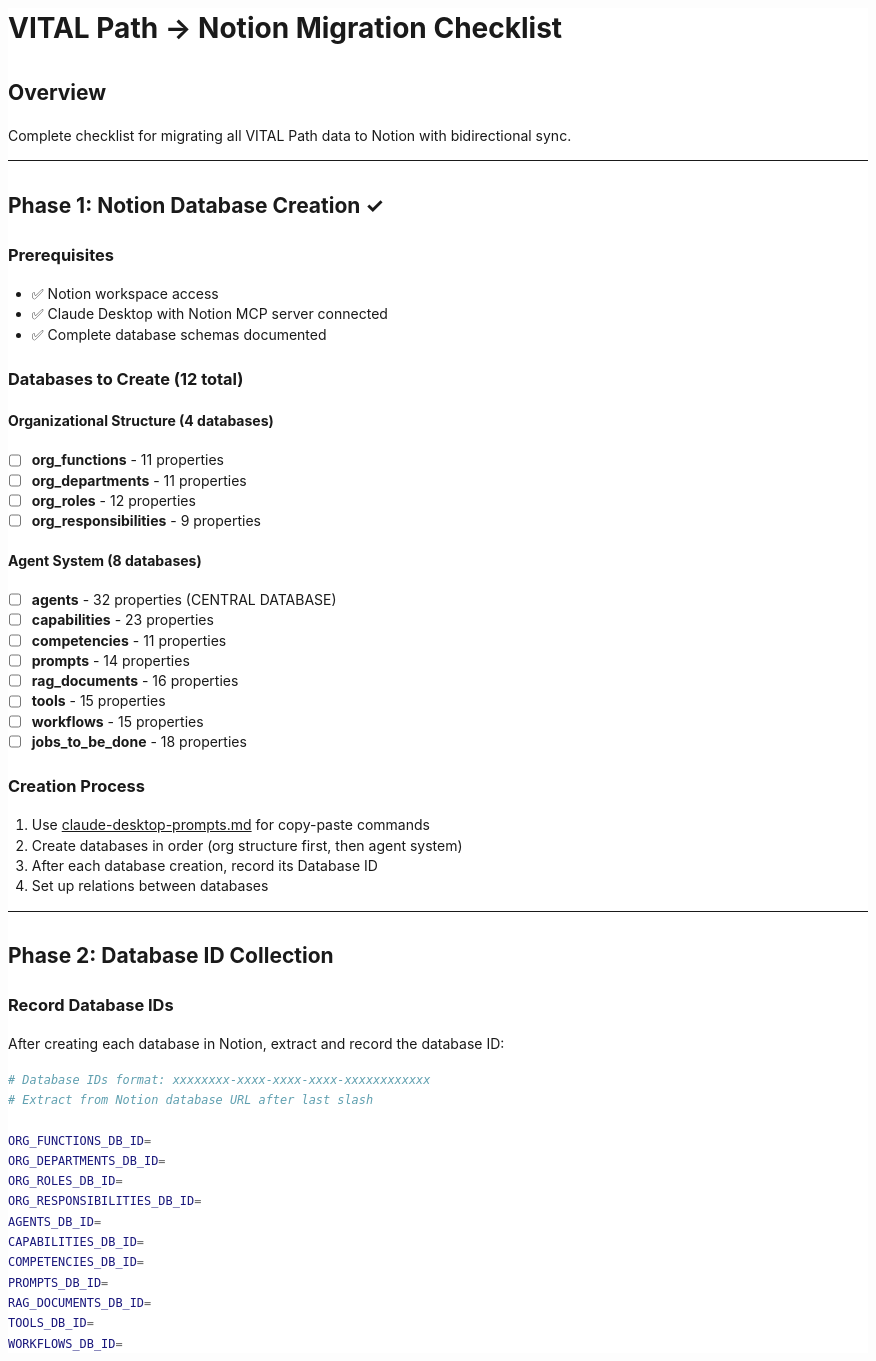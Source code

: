 # VITAL Path → Notion Migration Checklist

## Overview
Complete checklist for migrating all VITAL Path data to Notion with bidirectional sync.

---

## Phase 1: Notion Database Creation ✓

### Prerequisites
- ✅ Notion workspace access
- ✅ Claude Desktop with Notion MCP server connected
- ✅ Complete database schemas documented

### Databases to Create (12 total)

#### Organizational Structure (4 databases)
- [ ] **org_functions** - 11 properties
- [ ] **org_departments** - 11 properties
- [ ] **org_roles** - 12 properties
- [ ] **org_responsibilities** - 9 properties

#### Agent System (8 databases)
- [ ] **agents** - 32 properties (CENTRAL DATABASE)
- [ ] **capabilities** - 23 properties
- [ ] **competencies** - 11 properties
- [ ] **prompts** - 14 properties
- [ ] **rag_documents** - 16 properties
- [ ] **tools** - 15 properties
- [ ] **workflows** - 15 properties
- [ ] **jobs_to_be_done** - 18 properties

### Creation Process
1. Use [claude-desktop-prompts.md](./claude-desktop-prompts.md) for copy-paste commands
2. Create databases in order (org structure first, then agent system)
3. After each database creation, record its Database ID
4. Set up relations between databases

---

## Phase 2: Database ID Collection

### Record Database IDs
After creating each database in Notion, extract and record the database ID:

```bash
# Database IDs format: xxxxxxxx-xxxx-xxxx-xxxx-xxxxxxxxxxxx
# Extract from Notion database URL after last slash

ORG_FUNCTIONS_DB_ID=
ORG_DEPARTMENTS_DB_ID=
ORG_ROLES_DB_ID=
ORG_RESPONSIBILITIES_DB_ID=
AGENTS_DB_ID=
CAPABILITIES_DB_ID=
COMPETENCIES_DB_ID=
PROMPTS_DB_ID=
RAG_DOCUMENTS_DB_ID=
TOOLS_DB_ID=
WORKFLOWS_DB_ID=
```